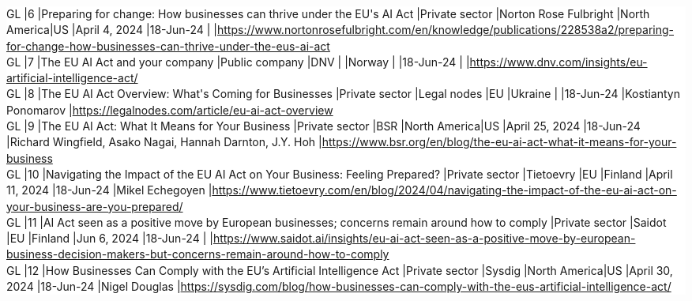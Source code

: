GL                |6  |Preparing for change: How businesses can thrive under the EU's AI Act                                                                                                  |Private sector              |Norton Rose Fulbright                                                            |North America|US                                           |April 4, 2024      |18-Jun-24     |                                                                                                                                                                                             |https://www.nortonrosefulbright.com/en/knowledge/publications/228538a2/preparing-for-change-how-businesses-can-thrive-under-the-eus-ai-act                                        
GL                |7  |The EU AI Act and your company                                                                                                                                         |Public company              |DNV                                                                              |             |Norway                                       |                   |18-Jun-24     |                                                                                                                                                                                             |https://www.dnv.com/insights/eu-artificial-intelligence-act/                                                                                                                      
GL                |8  |The EU AI Act Overview: What's Coming for Businesses                                                                                                                   |Private sector              |Legal nodes                                                                      |EU           |Ukraine                                      |                   |18-Jun-24     |Kostiantyn Ponomarov                                                                                                                                                                         |https://legalnodes.com/article/eu-ai-act-overview                                                                                                                                 
GL                |9  |The EU AI Act: What It Means for Your Business                                                                                                                         |Private sector              |BSR                                                                              |North America|US                                           |April 25, 2024     |18-Jun-24     |Richard Wingfield, Asako Nagai, Hannah Darnton, J.Y. Hoh                                                                                                                                     |https://www.bsr.org/en/blog/the-eu-ai-act-what-it-means-for-your-business                                                                                                         
GL                |10 |Navigating the Impact of the EU AI Act on Your Business: Feeling Prepared?                                                                                             |Private sector              |Tietoevry                                                                        |EU           |Finland                                      |April 11, 2024     |18-Jun-24     |Mikel Echegoyen                                                                                                                                                                              |https://www.tietoevry.com/en/blog/2024/04/navigating-the-impact-of-the-eu-ai-act-on-your-business-are-you-prepared/                                                               
GL                |11 |AI Act seen as a positive move by European businesses; concerns remain around how to comply                                                                            |Private sector              |Saidot                                                                           |EU           |Finland                                      |Jun 6, 2024        |18-Jun-24     |                                                                                                                                                                                             |https://www.saidot.ai/insights/eu-ai-act-seen-as-a-positive-move-by-european-business-decision-makers-but-concerns-remain-around-how-to-comply                                    
GL                |12 |How Businesses Can Comply with the EU’s Artificial Intelligence Act                                                                                                    |Private sector              |Sysdig                                                                           |North America|US                                           |April 30, 2024     |18-Jun-24     |Nigel Douglas                                                                                                                                                                                |https://sysdig.com/blog/how-businesses-can-comply-with-the-eus-artificial-intelligence-act/                                                                                       